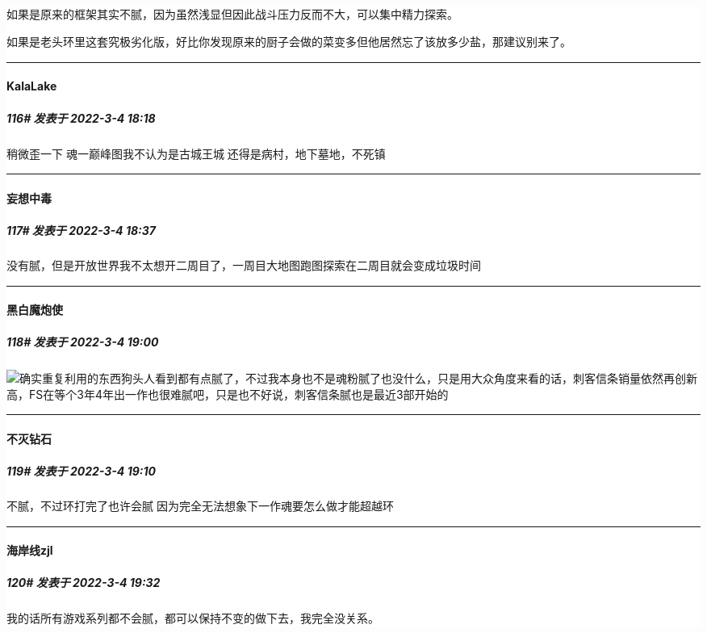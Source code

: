 如果是原来的框架其实不腻，因为虽然浅显但因此战斗压力反而不大，可以集中精力探索。

如果是老头环里这套究极劣化版，好比你发现原来的厨子会做的菜变多但他居然忘了该放多少盐，那建议别来了。

*****

####  KalaLake  
##### 116#       发表于 2022-3-4 18:18

稍微歪一下 魂一巅峰图我不认为是古城王城 还得是病村，地下墓地，不死镇



*****

####  妄想中毒  
##### 117#       发表于 2022-3-4 18:37

没有腻，但是开放世界我不太想开二周目了，一周目大地图跑图探索在二周目就会变成垃圾时间



*****

####  黑白魔炮使  
##### 118#       发表于 2022-3-4 19:00

<img src="https://static.saraba1st.com/image/smiley/face2017/067.png" referrerpolicy="no-referrer">确实重复利用的东西狗头人看到都有点腻了，不过我本身也不是魂粉腻了也没什么，只是用大众角度来看的话，刺客信条销量依然再创新高，FS在等个3年4年出一作也很难腻吧，只是也不好说，刺客信条腻也是最近3部开始的



*****

####  不灭钻石  
##### 119#       发表于 2022-3-4 19:10

不腻，不过环打完了也许会腻
因为完全无法想象下一作魂要怎么做才能超越环



*****

####  海岸线zjl  
##### 120#       发表于 2022-3-4 19:32

我的话所有游戏系列都不会腻，都可以保持不变的做下去，我完全没关系。

